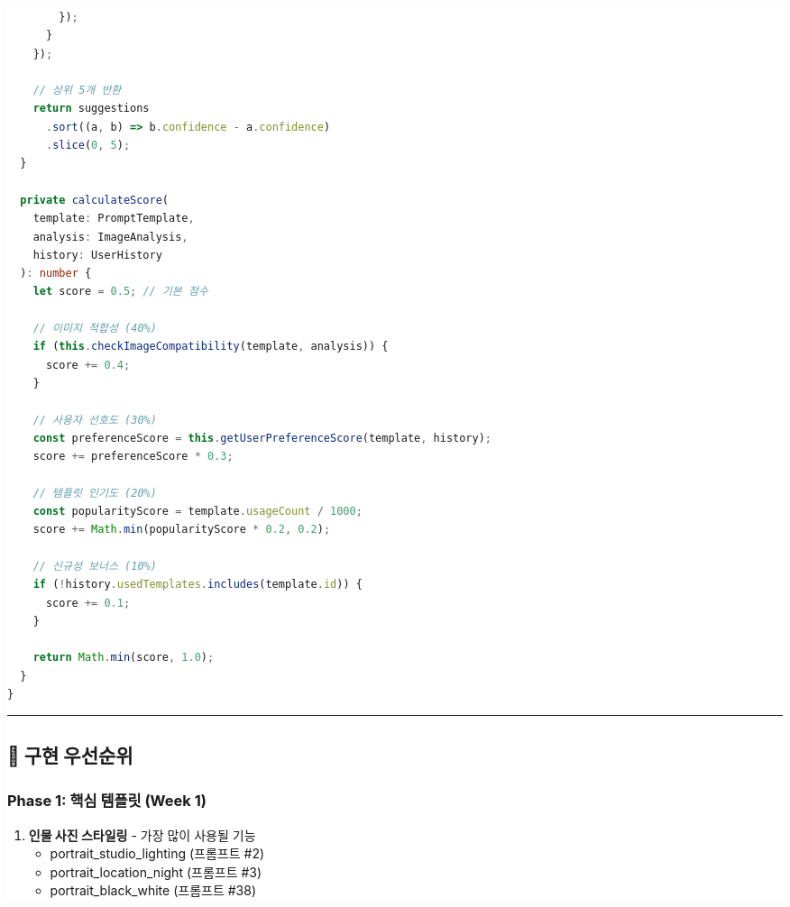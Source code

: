 ```typescript
        });
      }
    });

    // 상위 5개 반환
    return suggestions
      .sort((a, b) => b.confidence - a.confidence)
      .slice(0, 5);
  }

  private calculateScore(
    template: PromptTemplate,
    analysis: ImageAnalysis,
    history: UserHistory
  ): number {
    let score = 0.5; // 기본 점수

    // 이미지 적합성 (40%)
    if (this.checkImageCompatibility(template, analysis)) {
      score += 0.4;
    }

    // 사용자 선호도 (30%)
    const preferenceScore = this.getUserPreferenceScore(template, history);
    score += preferenceScore * 0.3;

    // 템플릿 인기도 (20%)
    const popularityScore = template.usageCount / 1000;
    score += Math.min(popularityScore * 0.2, 0.2);

    // 신규성 보너스 (10%)
    if (!history.usedTemplates.includes(template.id)) {
      score += 0.1;
    }

    return Math.min(score, 1.0);
  }
}
```

---

## 🚀 구현 우선순위

### Phase 1: 핵심 템플릿 (Week 1)
1. **인물 사진 스타일링** - 가장 많이 사용될 기능
   - portrait_studio_lighting (프롬프트 #2)
   - portrait_location_night (프롬프트 #3)
   - portrait_black_white (프롬프트 #38)
